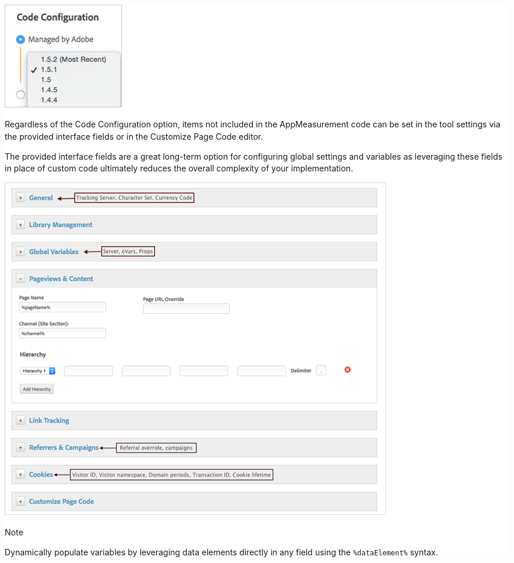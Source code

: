 ![](assets/managed-by-adobe.png)

Regardless of the Code Configuration option, items not included in the AppMeasurement code can be set in the tool settings via the provided interface fields or in the Customize Page Code editor.

The provided interface fields are a great long-term option for configuring global settings and variables as leveraging these fields in place of custom code ultimately reduces the overall complexity of your implementation.

![](assets/interface.png)

>[!NOTE]
>
>Dynamically populate variables by leveraging data elements directly in any field using the `%dataElement%` syntax.
